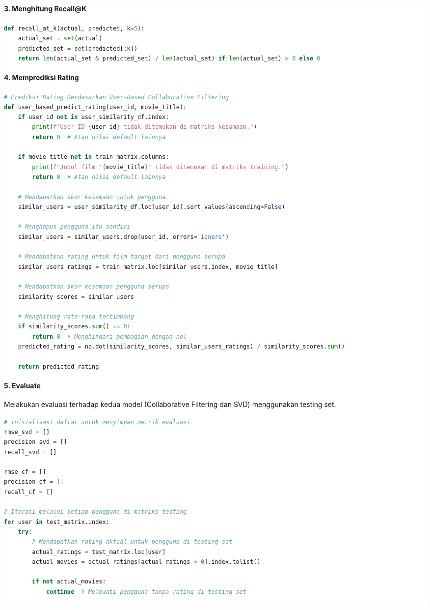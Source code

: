#### 3. Menghitung Recall@K

```python
def recall_at_k(actual, predicted, k=5):
    actual_set = set(actual)
    predicted_set = set(predicted[:k])
    return len(actual_set & predicted_set) / len(actual_set) if len(actual_set) > 0 else 0
```

#### 4. Memprediksi Rating

```python
# Prediksi Rating Berdasarkan User-Based Collaborative Filtering
def user_based_predict_rating(user_id, movie_title):
    if user_id not in user_similarity_df.index:
        print(f"User ID {user_id} tidak ditemukan di matriks kesamaan.")
        return 0  # Atau nilai default lainnya
    
    if movie_title not in train_matrix.columns:
        print(f"Judul film '{movie_title}' tidak ditemukan di matriks training.")
        return 0  # Atau nilai default lainnya
    
    # Mendapatkan skor kesamaan untuk pengguna
    similar_users = user_similarity_df.loc[user_id].sort_values(ascending=False)
    
    # Menghapus pengguna itu sendiri
    similar_users = similar_users.drop(user_id, errors='ignore')
    
    # Mendapatkan rating untuk film target dari pengguna serupa
    similar_users_ratings = train_matrix.loc[similar_users.index, movie_title]
    
    # Mendapatkan skor kesamaan pengguna serupa
    similarity_scores = similar_users
    
    # Menghitung rata-rata tertimbang
    if similarity_scores.sum() == 0:
        return 0  # Menghindari pembagian dengan nol
    predicted_rating = np.dot(similarity_scores, similar_users_ratings) / similarity_scores.sum()
    
    return predicted_rating
```

#### 5. Evaluate

Melakukan evaluasi terhadap kedua model (Collaborative Filtering dan SVD) menggunakan testing set.

```python
# Inisialisasi daftar untuk menyimpan metrik evaluasi
rmse_svd = []
precision_svd = []
recall_svd = []

rmse_cf = []
precision_cf = []
recall_cf = []

# Iterasi melalui setiap pengguna di matriks testing
for user in test_matrix.index:
    try:
        # Mendapatkan rating aktual untuk pengguna di testing set
        actual_ratings = test_matrix.loc[user]
        actual_movies = actual_ratings[actual_ratings > 0].index.tolist()
        
        if not actual_movies:
            continue  # Melewati pengguna tanpa rating di testing set
        
```